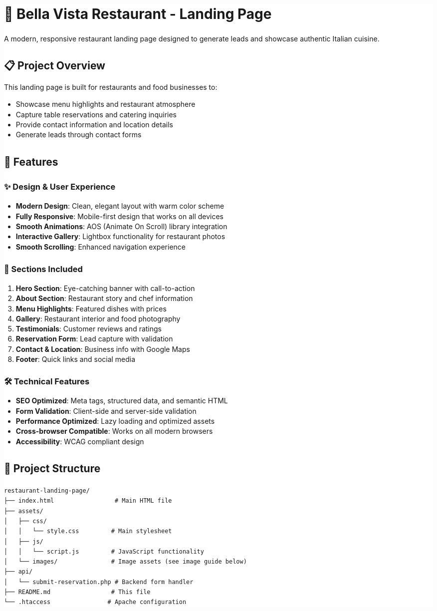 # 🍝 Bella Vista Restaurant - Landing Page

A modern, responsive restaurant landing page designed to generate leads and showcase authentic Italian cuisine.

## 📋 Project Overview

This landing page is built for restaurants and food businesses to:
- Showcase menu highlights and restaurant atmosphere
- Capture table reservations and catering inquiries
- Provide contact information and location details
- Generate leads through contact forms

## 🚀 Features

### ✨ Design & User Experience
- **Modern Design**: Clean, elegant layout with warm color scheme
- **Fully Responsive**: Mobile-first design that works on all devices
- **Smooth Animations**: AOS (Animate On Scroll) library integration
- **Interactive Gallery**: Lightbox functionality for restaurant photos
- **Smooth Scrolling**: Enhanced navigation experience

### 📱 Sections Included
1. **Hero Section**: Eye-catching banner with call-to-action
2. **About Section**: Restaurant story and chef information
3. **Menu Highlights**: Featured dishes with prices
4. **Gallery**: Restaurant interior and food photography
5. **Testimonials**: Customer reviews and ratings
6. **Reservation Form**: Lead capture with validation
7. **Contact & Location**: Business info with Google Maps
8. **Footer**: Quick links and social media

### 🛠️ Technical Features
- **SEO Optimized**: Meta tags, structured data, and semantic HTML
- **Form Validation**: Client-side and server-side validation
- **Performance Optimized**: Lazy loading and optimized assets
- **Cross-browser Compatible**: Works on all modern browsers
- **Accessibility**: WCAG compliant design

## 📁 Project Structure

```
restaurant-landing-page/
├── index.html                 # Main HTML file
├── assets/
│   ├── css/
│   │   └── style.css         # Main stylesheet
│   ├── js/
│   │   └── script.js         # JavaScript functionality
│   └── images/               # Image assets (see image guide below)
├── api/
│   └── submit-reservation.php # Backend form handler
├── README.md                 # This file
└── .htaccess                # Apache configuration
```
